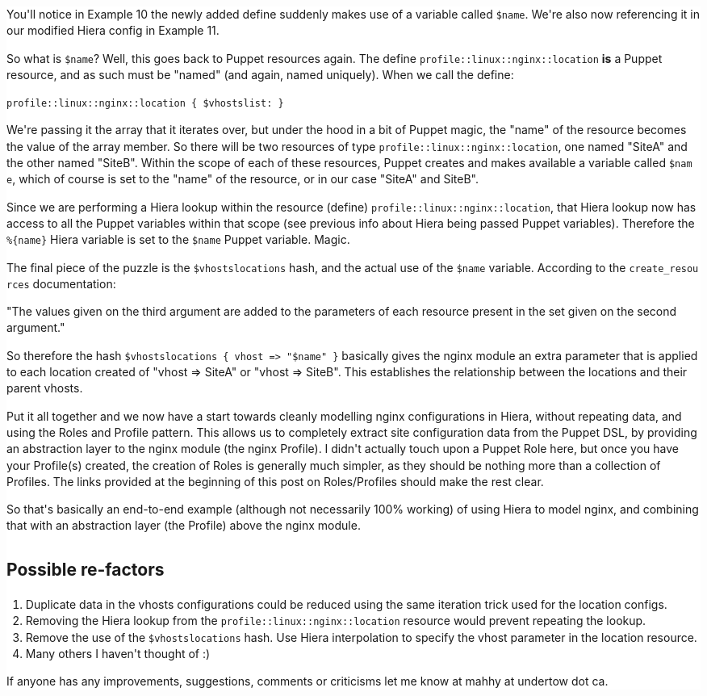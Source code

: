 You'll notice in Example 10 the newly added define suddenly makes use of
a variable called `$name`. We're also now referencing it in our modified
Hiera config in Example 11.

So what is `$name`? Well, this goes back to Puppet resources again. The
define `profile::linux::nginx::location` **is** a Puppet resource, and
as such must be "named" (and again, named uniquely). When we call the
define:

    profile::linux::nginx::location { $vhostslist: }

We're passing it the array that it iterates over, but under the hood in
a bit of Puppet magic, the "name" of the resource becomes the value of
the array member. So there will be two resources of type
`profile::linux::nginx::location`, one named "SiteA" and the other named
"SiteB". Within the scope of each of these resources, Puppet creates and
makes available a variable called `$name`, which of course is set to the
"name" of the resource, or in our case "SiteA" and SiteB".

Since we are performing a Hiera lookup within the resource (define)
`profile::linux::nginx::location`, that Hiera lookup now has access to
all the Puppet variables within that scope (see previous info about
Hiera being passed Puppet variables). Therefore the `%{name}` Hiera
variable is set to the `$name` Puppet variable. Magic.

The final piece of the puzzle is the `$vhostslocations` hash, and the
actual use of the `$name` variable. According to the `create_resources`
documentation:

"The values given on the third argument are added to the parameters of
each resource present in the set given on the second argument."

So therefore the hash `$vhostslocations { vhost => "$name" }` basically
gives the nginx module an extra parameter that is applied to each
location created of "vhost => SiteA" or "vhost => SiteB". This
establishes the relationship between the locations and their parent
vhosts.

Put it all together and we now have a start towards cleanly modelling
nginx configurations in Hiera, without repeating data, and using the
Roles and Profile pattern. This allows us to completely extract site
configuration data from the Puppet DSL, by providing an abstraction
layer to the nginx module (the nginx Profile). I didn't actually touch
upon a Puppet Role here, but once you have your Profile(s) created, the
creation of Roles is generally much simpler, as they should be nothing
more than a collection of Profiles. The links provided at the beginning
of this post on Roles/Profiles should make the rest clear.

So that's basically an end-to-end example (although not necessarily 100%
working) of using Hiera to model nginx, and combining that with an
abstraction layer (the Profile) above the nginx module.

Possible re-factors
-------------------

1.  Duplicate data in the vhosts configurations could be reduced using
    the same iteration trick used for the location configs.
2.  Removing the Hiera lookup from the `profile::linux::nginx::location`
    resource would prevent repeating the lookup.
3.  Remove the use of the `$vhostslocations` hash. Use Hiera
    interpolation to specify the vhost parameter in the location
    resource.
4.  Many others I haven't thought of :)

If anyone has any improvements, suggestions, comments or criticisms let
me know at mahhy at undertow dot ca.
